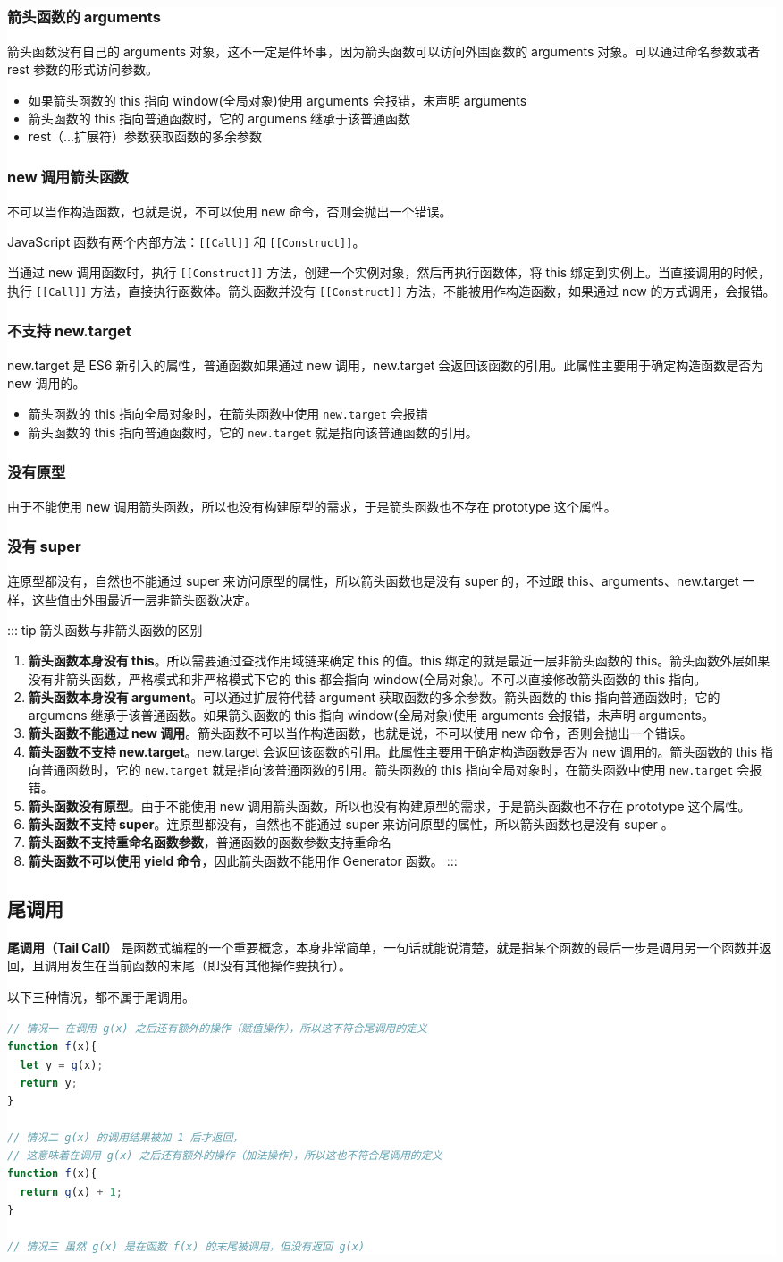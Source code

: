 ### 箭头函数的 arguments

箭头函数没有自己的 arguments 对象，这不一定是件坏事，因为箭头函数可以访问外围函数的 arguments 对象。可以通过命名参数或者 rest 参数的形式访问参数。

- 如果箭头函数的 this 指向 window(全局对象)使用 arguments 会报错，未声明 arguments
- 箭头函数的 this 指向普通函数时，它的 argumens 继承于该普通函数
- rest（...扩展符）参数获取函数的多余参数

### new 调用箭头函数

不可以当作构造函数，也就是说，不可以使用 new 命令，否则会抛出一个错误。

JavaScript 函数有两个内部方法：`[[Call]]` 和 `[[Construct]]`。

当通过 new 调用函数时，执行 `[[Construct]]` 方法，创建一个实例对象，然后再执行函数体，将 this 绑定到实例上。当直接调用的时候，执行 `[[Call]]` 方法，直接执行函数体。箭头函数并没有 `[[Construct]]` 方法，不能被用作构造函数，如果通过 new 的方式调用，会报错。

### 不支持 new.target

new.target 是 ES6 新引入的属性，普通函数如果通过 new 调用，new.target 会返回该函数的引用。此属性主要用于确定构造函数是否为 new 调用的。

- 箭头函数的 this 指向全局对象时，在箭头函数中使用 `new.target` 会报错
- 箭头函数的 this 指向普通函数时，它的 `new.target` 就是指向该普通函数的引用。

### 没有原型

由于不能使用 new 调用箭头函数，所以也没有构建原型的需求，于是箭头函数也不存在 prototype 这个属性。

### 没有 super

连原型都没有，自然也不能通过 super 来访问原型的属性，所以箭头函数也是没有 super 的，不过跟 this、arguments、new.target 一样，这些值由外围最近一层非箭头函数决定。

::: tip 箭头函数与非箭头函数的区别

1. **箭头函数本身没有 this**。所以需要通过查找作用域链来确定 this 的值。this 绑定的就是最近一层非箭头函数的 this。箭头函数外层如果没有非箭头函数，严格模式和非严格模式下它的 this 都会指向 window(全局对象)。不可以直接修改箭头函数的 this 指向。
2. **箭头函数本身没有 argument**。可以通过扩展符代替 argument 获取函数的多余参数。箭头函数的 this 指向普通函数时，它的 argumens 继承于该普通函数。如果箭头函数的 this 指向 window(全局对象)使用 arguments 会报错，未声明 arguments。
3. **箭头函数不能通过 new 调用**。箭头函数不可以当作构造函数，也就是说，不可以使用 new 命令，否则会抛出一个错误。
4. **箭头函数不支持 new.target**。new.target 会返回该函数的引用。此属性主要用于确定构造函数是否为 new 调用的。箭头函数的 this 指向普通函数时，它的 `new.target` 就是指向该普通函数的引用。箭头函数的 this 指向全局对象时，在箭头函数中使用 `new.target` 会报错。
5. **箭头函数没有原型**。由于不能使用 new 调用箭头函数，所以也没有构建原型的需求，于是箭头函数也不存在 prototype 这个属性。
6. **箭头函数不支持 super**。连原型都没有，自然也不能通过 super 来访问原型的属性，所以箭头函数也是没有 super 。
7. **箭头函数不支持重命名函数参数**，普通函数的函数参数支持重命名
8. **箭头函数不可以使用 yield 命令**，因此箭头函数不能用作 Generator 函数。
:::

## 尾调用

**尾调用（Tail Call）** 是函数式编程的一个重要概念，本身非常简单，一句话就能说清楚，就是指某个函数的最后一步是调用另一个函数并返回，且调用发生在当前函数的末尾（即没有其他操作要执行）。

以下三种情况，都不属于尾调用。

```js
// 情况一 在调用 g(x) 之后还有额外的操作（赋值操作），所以这不符合尾调用的定义
function f(x){
  let y = g(x);
  return y;
}

// 情况二 g(x) 的调用结果被加 1 后才返回，
// 这意味着在调用 g(x) 之后还有额外的操作（加法操作），所以这也不符合尾调用的定义
function f(x){
  return g(x) + 1;
}

// 情况三 虽然 g(x) 是在函数 f(x) 的末尾被调用，但没有返回 g(x)
```